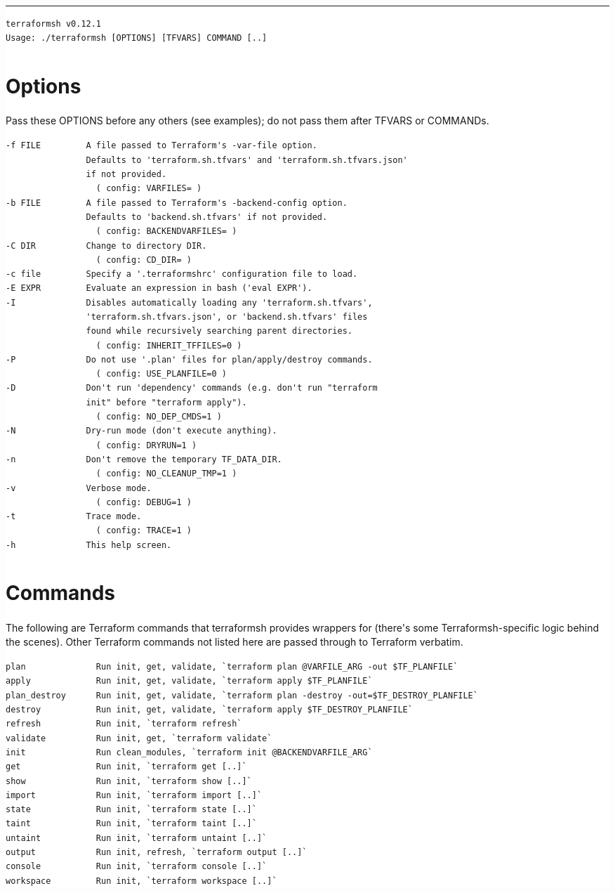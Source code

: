 
---


    terraformsh v0.12.1
    Usage: ./terraformsh [OPTIONS] [TFVARS] COMMAND [..]

# Options

  Pass these OPTIONS before any others (see examples); do not pass them after
  TFVARS or COMMANDs.

    -f FILE         A file passed to Terraform's -var-file option.
                    Defaults to 'terraform.sh.tfvars' and 'terraform.sh.tfvars.json'
                    if not provided.
                      ( config: VARFILES= )
    -b FILE         A file passed to Terraform's -backend-config option.
                    Defaults to 'backend.sh.tfvars' if not provided.
                      ( config: BACKENDVARFILES= )
    -C DIR          Change to directory DIR.
                      ( config: CD_DIR= )
    -c file         Specify a '.terraformshrc' configuration file to load.
    -E EXPR         Evaluate an expression in bash ('eval EXPR').
    -I              Disables automatically loading any 'terraform.sh.tfvars',
                    'terraform.sh.tfvars.json', or 'backend.sh.tfvars' files
                    found while recursively searching parent directories.
                      ( config: INHERIT_TFFILES=0 )
    -P              Do not use '.plan' files for plan/apply/destroy commands.
                      ( config: USE_PLANFILE=0 )
    -D              Don't run 'dependency' commands (e.g. don't run "terraform
                    init" before "terraform apply").
                      ( config: NO_DEP_CMDS=1 )
    -N              Dry-run mode (don't execute anything).
                      ( config: DRYRUN=1 )
    -n              Don't remove the temporary TF_DATA_DIR.
                      ( config: NO_CLEANUP_TMP=1 )
    -v              Verbose mode.
                      ( config: DEBUG=1 )
    -t              Trace mode.
                      ( config: TRACE=1 )
    -h              This help screen.

# Commands

  The following are Terraform commands that terraformsh provides wrappers for
  (there's some Terraformsh-specific logic behind the scenes). Other Terraform
  commands not listed here are passed through to Terraform verbatim.

    plan              Run init, get, validate, `terraform plan @VARFILE_ARG -out $TF_PLANFILE`
    apply             Run init, get, validate, `terraform apply $TF_PLANFILE`
    plan_destroy      Run init, get, validate, `terraform plan -destroy -out=$TF_DESTROY_PLANFILE`
    destroy           Run init, get, validate, `terraform apply $TF_DESTROY_PLANFILE`
    refresh           Run init, `terraform refresh`
    validate          Run init, get, `terraform validate`
    init              Run clean_modules, `terraform init @BACKENDVARFILE_ARG`
    get               Run init, `terraform get [..]`
    show              Run init, `terraform show [..]`
    import            Run init, `terraform import [..]`
    state             Run init, `terraform state [..]`
    taint             Run init, `terraform taint [..]`
    untaint           Run init, `terraform untaint [..]`
    output            Run init, refresh, `terraform output [..]`
    console           Run init, `terraform console [..]`
    workspace         Run init, `terraform workspace [..]`